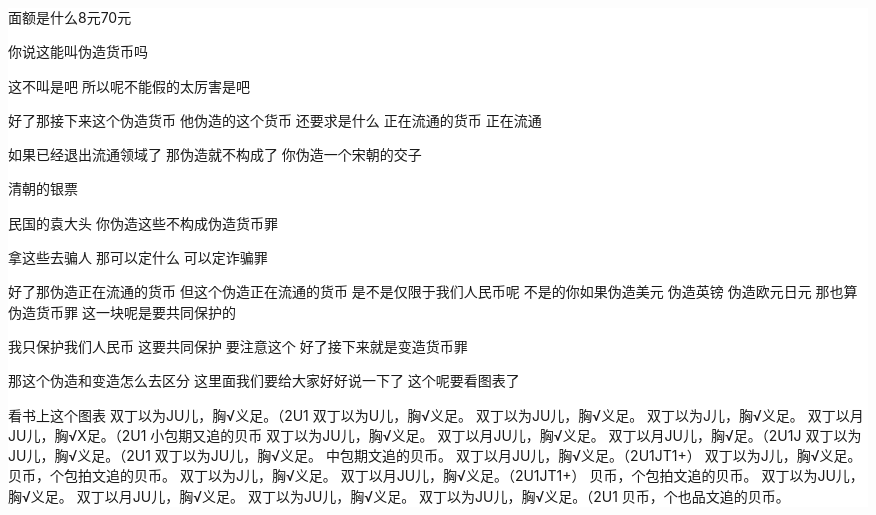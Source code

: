 面额是什么8元70元

你说这能叫伪造货币吗

这不叫是吧
所以呢不能假的太厉害是吧

好了那接下来这个伪造货币
他伪造的这个货币
还要求是什么
正在流通的货币
正在流通

如果已经退出流通领域了
那伪造就不构成了
你伪造一个宋朝的交子

清朝的银票

民国的袁大头
你伪造这些不构成伪造货币罪

拿这些去骗人
那可以定什么
可以定诈骗罪

好了那伪造正在流通的货币
但这个伪造正在流通的货币
是不是仅限于我们人民币呢
不是的你如果伪造美元
伪造英镑
伪造欧元日元
那也算伪造货币罪
这一块呢是要共同保护的

我只保护我们人民币
这要共同保护
要注意这个
好了接下来就是变造货币罪

那这个伪造和变造怎么去区分
这里面我们要给大家好好说一下了
这个呢要看图表了

看书上这个图表
双丁以为JU儿，胸√义足。（2U1
双丁以为U儿，胸√义足。
双丁以为JU儿，胸√义足。
双丁以为J儿，胸√义足。
双丁以月JU儿，胸√X足。（2U1
小包期又追的贝币
双丁以为JU儿，胸√义足。
双丁以月JU儿，胸√义足。
双丁以月JU儿，胸√足。（2U1J
双丁以为JU儿，胸√义足。（2U1
双丁以为JU儿，胸√义足。
中包期文追的贝币。
双丁以月JU儿，胸√义足。（2U1JT1+）
双丁以为J儿，胸√义足。
贝币，个包拍文追的贝币。
双丁以为J儿，胸√义足。
双丁以月JU儿，胸√义足。（2U1JT1+）
贝币，个包拍文追的贝币。
双丁以为JU儿，胸√义足。
双丁以月JU儿，胸√义足。
双丁以为JU儿，胸√义足。
双丁以为JU儿，胸√义足。（2U1
贝币，个也品文追的贝币。